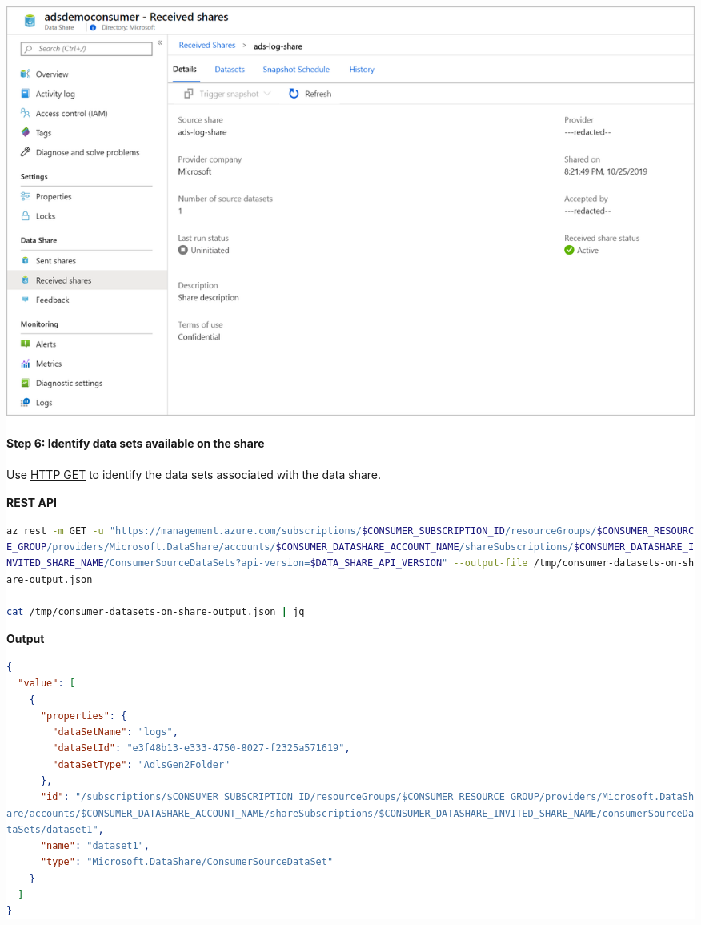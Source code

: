 ![Share information](./media/e2e-rest-flow/consumer-share-details.PNG)

#### Step 6:  Identify data sets available on the share

Use [HTTP GET](https://docs.microsoft.com/en-us/rest/api/datashare/consumersourcedatasets/listbysharesubscription) to identify the data sets associated with the data share. 

**REST API**

```bash
az rest -m GET -u "https://management.azure.com/subscriptions/$CONSUMER_SUBSCRIPTION_ID/resourceGroups/$CONSUMER_RESOURCE_GROUP/providers/Microsoft.DataShare/accounts/$CONSUMER_DATASHARE_ACCOUNT_NAME/shareSubscriptions/$CONSUMER_DATASHARE_INVITED_SHARE_NAME/ConsumerSourceDataSets?api-version=$DATA_SHARE_API_VERSION" --output-file /tmp/consumer-datasets-on-share-output.json

cat /tmp/consumer-datasets-on-share-output.json | jq
```

**Output**

```json
{
  "value": [
    {
      "properties": {
        "dataSetName": "logs",
        "dataSetId": "e3f48b13-e333-4750-8027-f2325a571619",
        "dataSetType": "AdlsGen2Folder"
      },
      "id": "/subscriptions/$CONSUMER_SUBSCRIPTION_ID/resourceGroups/$CONSUMER_RESOURCE_GROUP/providers/Microsoft.DataShare/accounts/$CONSUMER_DATASHARE_ACCOUNT_NAME/shareSubscriptions/$CONSUMER_DATASHARE_INVITED_SHARE_NAME/consumerSourceDataSets/dataset1",
      "name": "dataset1",
      "type": "Microsoft.DataShare/ConsumerSourceDataSet"
    }
  ]
}
```
